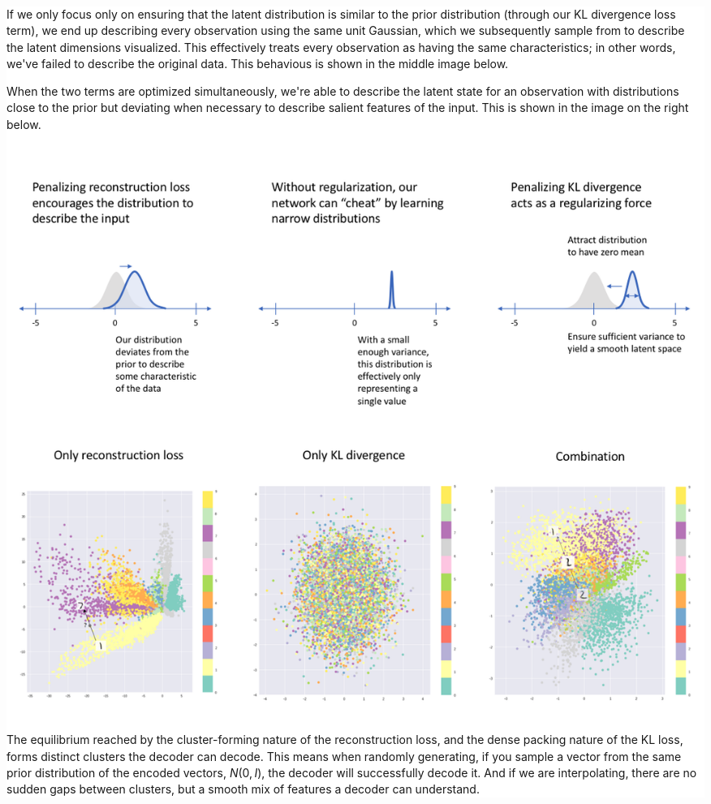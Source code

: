 If we only focus only on ensuring that the latent distribution is similar to the prior distribution (through our KL divergence loss term), we end up describing every observation using the same unit Gaussian, which we subsequently sample from to describe the latent dimensions visualized. This effectively treats every observation as having the same characteristics; in other words, we've failed to describe the original data. This behavious is shown in the middle image below.

When the two terms are optimized simultaneously, we're able to describe the latent state for an observation with distributions close to the prior but deviating when necessary to describe salient features of the input. This is shown in the image on the right below.

<img src="clus3.png" width=1000>
<img src="clus2.png" width=1000>


The equilibrium reached by the cluster-forming nature of the reconstruction loss, and the dense packing nature of the KL loss, forms distinct clusters the decoder can decode. This means when randomly generating, if you sample a vector from the same prior distribution of the encoded vectors, $N(0, I)$, the decoder will successfully decode it. And if we are interpolating, there are no sudden gaps between clusters, but a smooth mix of features a decoder can understand.
